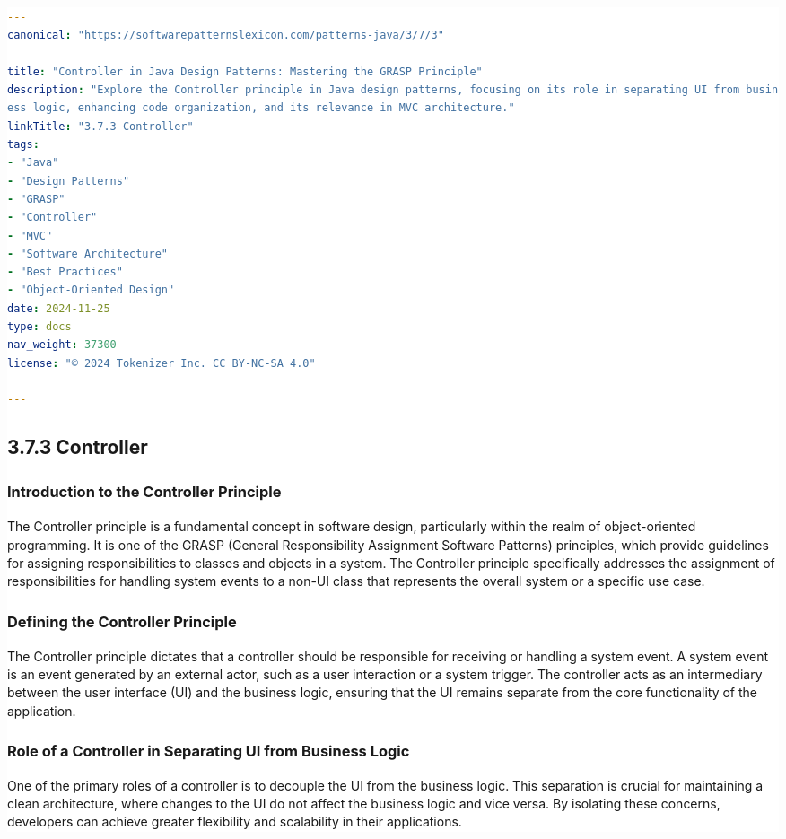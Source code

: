 ```yaml
---
canonical: "https://softwarepatternslexicon.com/patterns-java/3/7/3"

title: "Controller in Java Design Patterns: Mastering the GRASP Principle"
description: "Explore the Controller principle in Java design patterns, focusing on its role in separating UI from business logic, enhancing code organization, and its relevance in MVC architecture."
linkTitle: "3.7.3 Controller"
tags:
- "Java"
- "Design Patterns"
- "GRASP"
- "Controller"
- "MVC"
- "Software Architecture"
- "Best Practices"
- "Object-Oriented Design"
date: 2024-11-25
type: docs
nav_weight: 37300
license: "© 2024 Tokenizer Inc. CC BY-NC-SA 4.0"

---
```


## 3.7.3 Controller

### Introduction to the Controller Principle

The Controller principle is a fundamental concept in software design, particularly within the realm of object-oriented programming. It is one of the GRASP (General Responsibility Assignment Software Patterns) principles, which provide guidelines for assigning responsibilities to classes and objects in a system. The Controller principle specifically addresses the assignment of responsibilities for handling system events to a non-UI class that represents the overall system or a specific use case.

### Defining the Controller Principle

The Controller principle dictates that a controller should be responsible for receiving or handling a system event. A system event is an event generated by an external actor, such as a user interaction or a system trigger. The controller acts as an intermediary between the user interface (UI) and the business logic, ensuring that the UI remains separate from the core functionality of the application.

### Role of a Controller in Separating UI from Business Logic

One of the primary roles of a controller is to decouple the UI from the business logic. This separation is crucial for maintaining a clean architecture, where changes to the UI do not affect the business logic and vice versa. By isolating these concerns, developers can achieve greater flexibility and scalability in their applications.
